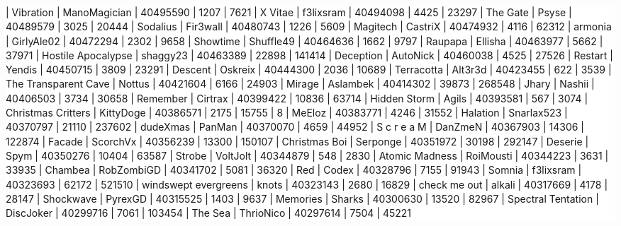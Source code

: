 | Vibration | ManoMagician | 40495590 | 1207 | 7621
| X Vitae | f3lixsram | 40494098 | 4425 | 23297
| The Gate | Psyse | 40489579 | 3025 | 20444
| Sodalius | Fir3wall | 40480743 | 1226 | 5609
| Magitech | CastriX | 40474932 | 4116 | 62312
| armonia | GirlyAle02 | 40472294 | 2302 | 9658
| Showtime | Shuffle49 | 40464636 | 1662 | 9797
| Raupapa | Ellisha | 40463977 | 5662 | 37971
| Hostile Apocalypse | shaggy23 | 40463389 | 22898 | 141414
| Deception | AutoNick | 40460038 | 4525 | 27526
| Restart | Yendis | 40450715 | 3809 | 23291
| Descent | Oskreix | 40444300 | 2036 | 10689
| Terracotta | Alt3r3d | 40423455 | 622 | 3539
| The Transparent Cave | Nottus | 40421604 | 6166 | 24903
| Mirage | Aslambek | 40414302 | 39873 | 268548
| Jhary | Nashii | 40406503 | 3734 | 30658
| Remember | Cirtrax | 40399422 | 10836 | 63714
| Hidden Storm | Agils | 40393581 | 567 | 3074
| Christmas Critters | KittyDoge | 40386571 | 2175 | 15755
| 8 | MeEloz | 40383771 | 4246 | 31552
| Halation | Snarlax523 | 40370797 | 21110 | 237602
| dudeXmas | PanMan | 40370070 | 4659 | 44952
| S c r e a M | DanZmeN | 40367903 | 14306 | 122874
| Facade | ScorchVx | 40356239 | 13300 | 150107
| Christmas Boi | Serponge | 40351972 | 30198 | 292147
| Deserie | Spym | 40350276 | 10404 | 63587
| Strobe | VoltJolt | 40344879 | 548 | 2830
| Atomic Madness | RoiMousti | 40344223 | 3631 | 33935
| Chambea | RobZombiGD | 40341702 | 5081 | 36320
| Red | Codex | 40328796 | 7155 | 91943
| Somnia | f3lixsram | 40323693 | 62172 | 521510
| windswept evergreens | knots | 40323143 | 2680 | 16829
| check me out | alkali | 40317669 | 4178 | 28147
| Shockwave | PyrexGD | 40315525 | 1403 | 9637
| Memories | Sharks | 40300630 | 13520 | 82967
| Spectral Tentation | DiscJoker | 40299716 | 7061 | 103454
| The Sea | ThrioNico | 40297614 | 7504 | 45221